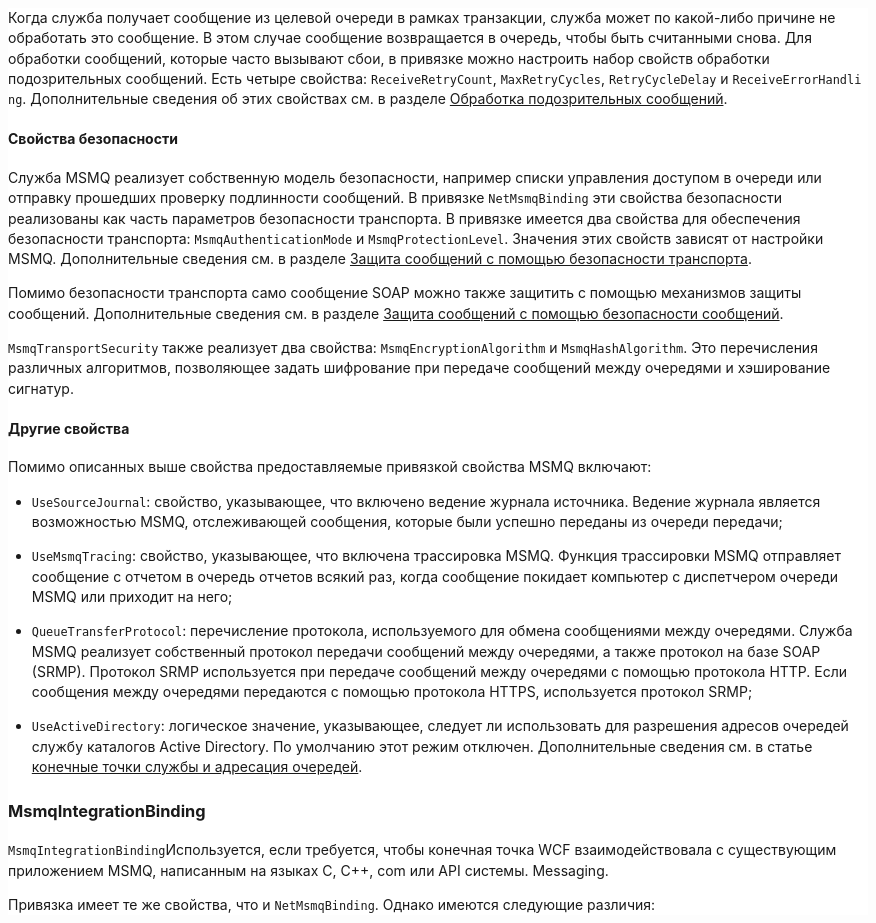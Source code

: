  Когда служба получает сообщение из целевой очереди в рамках транзакции, служба может по какой-либо причине не обработать это сообщение. В этом случае сообщение возвращается в очередь, чтобы быть считанными снова. Для обработки сообщений, которые часто вызывают сбои, в привязке можно настроить набор свойств обработки подозрительных сообщений. Есть четыре свойства: `ReceiveRetryCount`, `MaxRetryCycles`, `RetryCycleDelay` и `ReceiveErrorHandling`. Дополнительные сведения об этих свойствах см. в разделе [Обработка подозрительных сообщений](poison-message-handling.md).  
  
#### <a name="security-properties"></a>Свойства безопасности  

 Служба MSMQ реализует собственную модель безопасности, например списки управления доступом в очереди или отправку прошедших проверку подлинности сообщений. В привязке `NetMsmqBinding` эти свойства безопасности реализованы как часть параметров безопасности транспорта. В привязке имеется два свойства для обеспечения безопасности транспорта: `MsmqAuthenticationMode` и `MsmqProtectionLevel`. Значения этих свойств зависят от настройки MSMQ. Дополнительные сведения см. в разделе [Защита сообщений с помощью безопасности транспорта](securing-messages-using-transport-security.md).  
  
 Помимо безопасности транспорта само сообщение SOAP можно также защитить с помощью механизмов защиты сообщений. Дополнительные сведения см. в разделе [Защита сообщений с помощью безопасности сообщений](securing-messages-using-message-security.md).  
  
 `MsmqTransportSecurity` также реализует два свойства: `MsmqEncryptionAlgorithm` и `MsmqHashAlgorithm`. Это перечисления различных алгоритмов, позволяющее задать шифрование при передаче сообщений между очередями и хэширование сигнатур.  
  
#### <a name="other-properties"></a>Другие свойства  

 Помимо описанных выше свойства предоставляемые привязкой свойства MSMQ включают:  
  
- `UseSourceJournal`: свойство, указывающее, что включено ведение журнала источника. Ведение журнала является возможностью MSMQ, отслеживающей сообщения, которые были успешно переданы из очереди передачи;  
  
- `UseMsmqTracing`: свойство, указывающее, что включена трассировка MSMQ. Функция трассировки MSMQ отправляет сообщение с отчетом в очередь отчетов всякий раз, когда сообщение покидает компьютер с диспетчером очереди MSMQ или приходит на него;  
  
- `QueueTransferProtocol`: перечисление протокола, используемого для обмена сообщениями между очередями. Служба MSMQ реализует собственный протокол передачи сообщений между очередями, а также протокол на базе SOAP (SRMP). Протокол SRMP используется при передаче сообщений между очередями с помощью протокола HTTP. Если сообщения между очередями передаются с помощью протокола HTTPS, используется протокол SRMP;  
  
- `UseActiveDirectory`: логическое значение, указывающее, следует ли использовать для разрешения адресов очередей службу каталогов Active Directory. По умолчанию этот режим отключен. Дополнительные сведения см. в статье [конечные точки службы и адресация очередей](service-endpoints-and-queue-addressing.md).  
  
### <a name="msmqintegrationbinding"></a>MsmqIntegrationBinding  

 `MsmqIntegrationBinding`Используется, если требуется, чтобы конечная точка WCF взаимодействовала с существующим приложением MSMQ, написанным на языках C, C++, com или API системы. Messaging.  
  
 Привязка имеет те же свойства, что и `NetMsmqBinding`. Однако имеются следующие различия:  
  